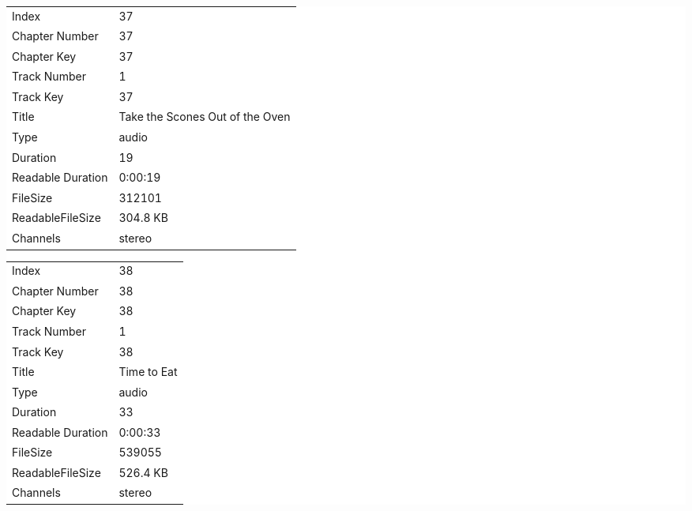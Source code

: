 |  |  |
| - | - |
| Index | 37 |
| Chapter Number | 37 |
| Chapter Key | 37 |
| Track Number | 1 |
| Track Key | 37 |
| Title | Take the Scones Out of the Oven |
| Type | audio |
| Duration | 19 |
| Readable Duration | 0:00:19 |
| FileSize | 312101 |
| ReadableFileSize | 304.8 KB |
| Channels | stereo |

|  |  |
| - | - |
| Index | 38 |
| Chapter Number | 38 |
| Chapter Key | 38 |
| Track Number | 1 |
| Track Key | 38 |
| Title | Time to Eat |
| Type | audio |
| Duration | 33 |
| Readable Duration | 0:00:33 |
| FileSize | 539055 |
| ReadableFileSize | 526.4 KB |
| Channels | stereo |


